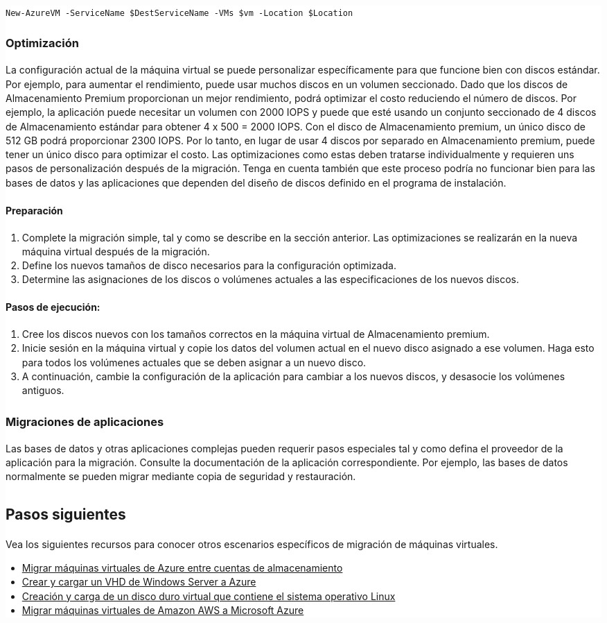     New-AzureVM -ServiceName $DestServiceName -VMs $vm -Location $Location

### Optimización
La configuración actual de la máquina virtual se puede personalizar específicamente para que funcione bien con discos estándar. Por ejemplo, para aumentar el rendimiento, puede usar muchos discos en un volumen seccionado. Dado que los discos de Almacenamiento Premium proporcionan un mejor rendimiento, podrá optimizar el costo reduciendo el número de discos. Por ejemplo, la aplicación puede necesitar un volumen con 2000 IOPS y puede que esté usando un conjunto seccionado de 4 discos de Almacenamiento estándar para obtener 4 x 500 = 2000 IOPS. Con el disco de Almacenamiento premium, un único disco de 512 GB podrá proporcionar 2300 IOPS. Por lo tanto, en lugar de usar 4 discos por separado en Almacenamiento premium, puede tener un único disco para optimizar el costo. Las optimizaciones como estas deben tratarse individualmente y requieren uns pasos de personalización después de la migración. Tenga en cuenta también que este proceso podría no funcionar bien para las bases de datos y las aplicaciones que dependen del diseño de discos definido en el programa de instalación.

#### Preparación
1.	Complete la migración simple, tal y como se describe en la sección anterior. Las optimizaciones se realizarán en la nueva máquina virtual después de la migración.
2.	Define los nuevos tamaños de disco necesarios para la configuración optimizada.
3.	Determine las asignaciones de los discos o volúmenes actuales a las especificaciones de los nuevos discos.

#### Pasos de ejecución:
1.	Cree los discos nuevos con los tamaños correctos en la máquina virtual de Almacenamiento premium.
2.	Inicie sesión en la máquina virtual y copie los datos del volumen actual en el nuevo disco asignado a ese volumen. Haga esto para todos los volúmenes actuales que se deben asignar a un nuevo disco.
3.	A continuación, cambie la configuración de la aplicación para cambiar a los nuevos discos, y desasocie los volúmenes antiguos.

###  Migraciones de aplicaciones
Las bases de datos y otras aplicaciones complejas pueden requerir pasos especiales tal y como defina el proveedor de la aplicación para la migración. Consulte la documentación de la aplicación correspondiente. Por ejemplo, las bases de datos normalmente se pueden migrar mediante copia de seguridad y restauración.

## Pasos siguientes

Vea los siguientes recursos para conocer otros escenarios específicos de migración de máquinas virtuales.

- [Migrar máquinas virtuales de Azure entre cuentas de almacenamiento](https://azure.microsoft.com/blog/2014/10/22/migrate-azure-virtual-machines-between-storage-accounts/)
- [Crear y cargar un VHD de Windows Server a Azure](../virtual-machines/virtual-machines-create-upload-vhd-windows-server.md)
- [Creación y carga de un disco duro virtual que contiene el sistema operativo Linux](../virtual-machines/virtual-machines-linux-create-upload-vhd.md)
- [Migrar máquinas virtuales de Amazon AWS a Microsoft Azure](http://channel9.msdn.com/Series/Migrating-Virtual-Machines-from-Amazon-AWS-to-Microsoft-Azure)
